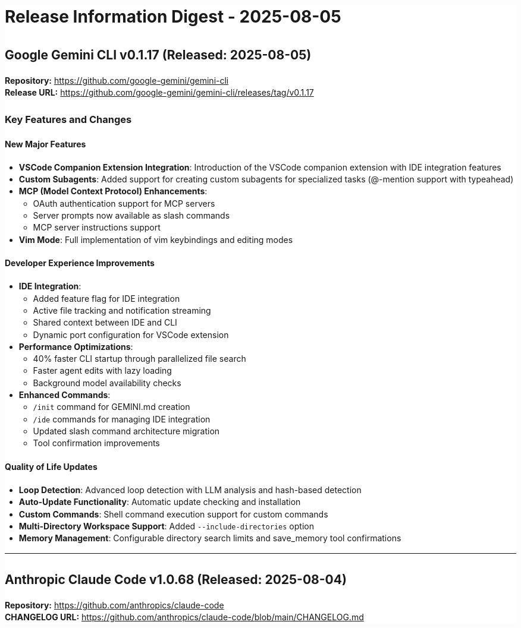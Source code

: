 # Release Information Digest - 2025-08-05

## Google Gemini CLI v0.1.17 (Released: 2025-08-05)

**Repository:** https://github.com/google-gemini/gemini-cli  
**Release URL:** https://github.com/google-gemini/gemini-cli/releases/tag/v0.1.17

### Key Features and Changes

#### New Major Features
- **VSCode Companion Extension Integration**: Introduction of the VSCode companion extension with IDE integration features
- **Custom Subagents**: Added support for creating custom subagents for specialized tasks (@-mention support with typeahead)
- **MCP (Model Context Protocol) Enhancements**: 
  - OAuth authentication support for MCP servers
  - Server prompts now available as slash commands
  - MCP server instructions support
- **Vim Mode**: Full implementation of vim keybindings and editing modes

#### Developer Experience Improvements
- **IDE Integration**: 
  - Added feature flag for IDE integration
  - Active file tracking and notification streaming
  - Shared context between IDE and CLI
  - Dynamic port configuration for VSCode extension
- **Performance Optimizations**:
  - 40% faster CLI startup through parallelized file search
  - Faster agent edits with lazy loading
  - Background model availability checks
- **Enhanced Commands**:
  - `/init` command for GEMINI.md creation
  - `/ide` commands for managing IDE integration
  - Updated slash command architecture migration
  - Tool confirmation improvements

#### Quality of Life Updates
- **Loop Detection**: Advanced loop detection with LLM analysis and hash-based detection
- **Auto-Update Functionality**: Automatic update checking and installation
- **Custom Commands**: Shell command execution support for custom commands
- **Multi-Directory Workspace Support**: Added `--include-directories` option
- **Memory Management**: Configurable directory search limits and save_memory tool confirmations

---

## Anthropic Claude Code v1.0.68 (Released: 2025-08-04)

**Repository:** https://github.com/anthropics/claude-code  
**CHANGELOG URL:** https://github.com/anthropics/claude-code/blob/main/CHANGELOG.md
